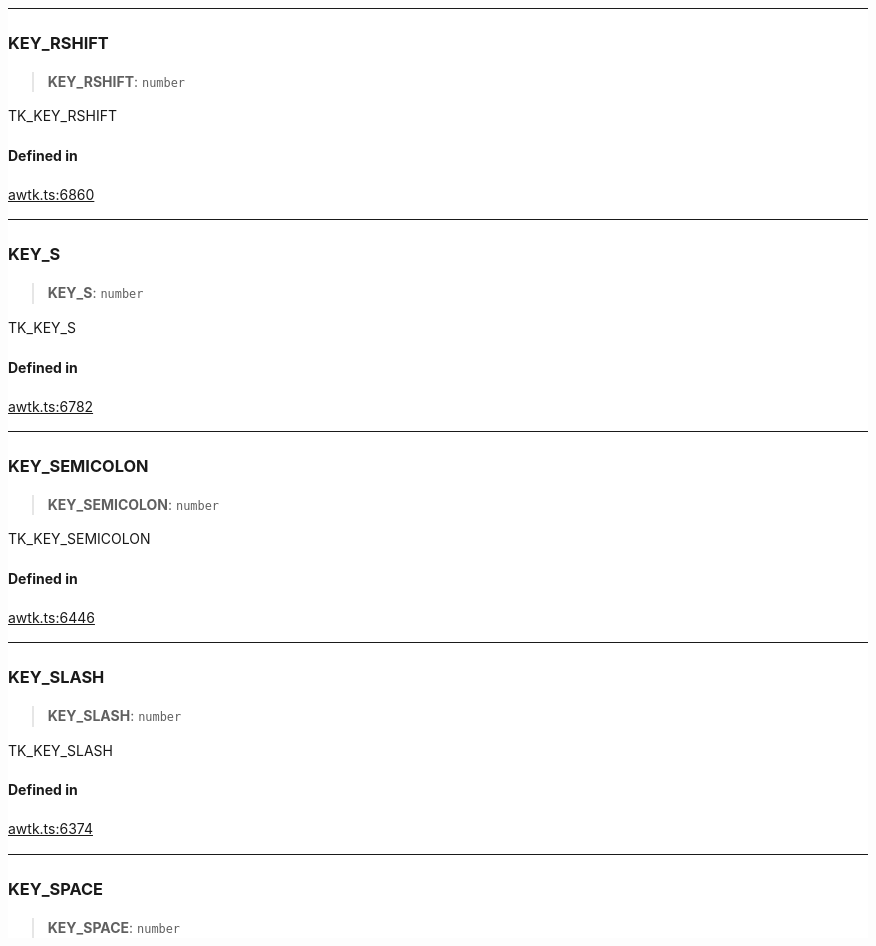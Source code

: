 ***

### KEY\_RSHIFT

> **KEY\_RSHIFT**: `number`

TK_KEY_RSHIFT

#### Defined in

[awtk.ts:6860](https://github.com/zlgopen/awtk-binding/blob/1e0945ae06a2e3b3a4ad0ffa625288088a8ac5d4/tools/code_gen/js/output/awtk.ts#L6860)

***

### KEY\_S

> **KEY\_S**: `number`

TK_KEY_S

#### Defined in

[awtk.ts:6782](https://github.com/zlgopen/awtk-binding/blob/1e0945ae06a2e3b3a4ad0ffa625288088a8ac5d4/tools/code_gen/js/output/awtk.ts#L6782)

***

### KEY\_SEMICOLON

> **KEY\_SEMICOLON**: `number`

TK_KEY_SEMICOLON

#### Defined in

[awtk.ts:6446](https://github.com/zlgopen/awtk-binding/blob/1e0945ae06a2e3b3a4ad0ffa625288088a8ac5d4/tools/code_gen/js/output/awtk.ts#L6446)

***

### KEY\_SLASH

> **KEY\_SLASH**: `number`

TK_KEY_SLASH

#### Defined in

[awtk.ts:6374](https://github.com/zlgopen/awtk-binding/blob/1e0945ae06a2e3b3a4ad0ffa625288088a8ac5d4/tools/code_gen/js/output/awtk.ts#L6374)

***

### KEY\_SPACE

> **KEY\_SPACE**: `number`
